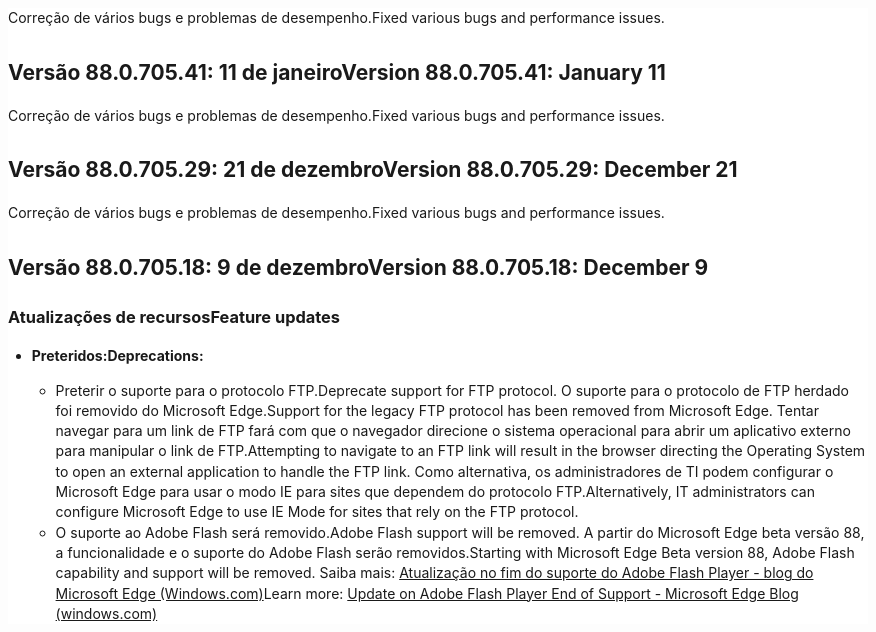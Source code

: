 <span data-ttu-id="33c0a-153">Correção de vários bugs e problemas de desempenho.</span><span class="sxs-lookup"><span data-stu-id="33c0a-153">Fixed various bugs and performance issues.</span></span>

## <a name="version-88070541-january-11"></a><span data-ttu-id="33c0a-154">Versão 88.0.705.41: 11 de janeiro</span><span class="sxs-lookup"><span data-stu-id="33c0a-154">Version 88.0.705.41: January 11</span></span>

<span data-ttu-id="33c0a-155">Correção de vários bugs e problemas de desempenho.</span><span class="sxs-lookup"><span data-stu-id="33c0a-155">Fixed various bugs and performance issues.</span></span>

## <a name="version-88070529-december-21"></a><span data-ttu-id="33c0a-156">Versão 88.0.705.29: 21 de dezembro</span><span class="sxs-lookup"><span data-stu-id="33c0a-156">Version 88.0.705.29: December 21</span></span>

<span data-ttu-id="33c0a-157">Correção de vários bugs e problemas de desempenho.</span><span class="sxs-lookup"><span data-stu-id="33c0a-157">Fixed various bugs and performance issues.</span></span>


## <a name="version-88070518-december-9"></a><span data-ttu-id="33c0a-158">Versão 88.0.705.18: 9 de dezembro</span><span class="sxs-lookup"><span data-stu-id="33c0a-158">Version 88.0.705.18: December 9</span></span>

### <a name="feature-updates"></a><span data-ttu-id="33c0a-159">Atualizações de recursos</span><span class="sxs-lookup"><span data-stu-id="33c0a-159">Feature updates</span></span>

- **<span data-ttu-id="33c0a-160">Preteridos:</span><span class="sxs-lookup"><span data-stu-id="33c0a-160">Deprecations:</span></span>**

  - <span data-ttu-id="33c0a-161">Preterir o suporte para o protocolo FTP.</span><span class="sxs-lookup"><span data-stu-id="33c0a-161">Deprecate support for FTP protocol.</span></span> <span data-ttu-id="33c0a-162">O suporte para o protocolo de FTP herdado foi removido do Microsoft Edge.</span><span class="sxs-lookup"><span data-stu-id="33c0a-162">Support for the legacy FTP protocol has been removed from Microsoft Edge.</span></span> <span data-ttu-id="33c0a-163">Tentar navegar para um link de FTP fará com que o navegador direcione o sistema operacional para abrir um aplicativo externo para manipular o link de FTP.</span><span class="sxs-lookup"><span data-stu-id="33c0a-163">Attempting to navigate to an FTP link will result in the browser directing the Operating System to open an external application to handle the FTP link.</span></span> <span data-ttu-id="33c0a-164">Como alternativa, os administradores de TI podem configurar o Microsoft Edge para usar o modo IE para sites que dependem do protocolo FTP.</span><span class="sxs-lookup"><span data-stu-id="33c0a-164">Alternatively, IT administrators can configure Microsoft Edge to use IE Mode for sites that rely on the FTP protocol.</span></span>
  - <span data-ttu-id="33c0a-165">O suporte ao Adobe Flash será removido.</span><span class="sxs-lookup"><span data-stu-id="33c0a-165">Adobe Flash support will be removed.</span></span> <span data-ttu-id="33c0a-166">A partir do Microsoft Edge beta versão 88, a funcionalidade e o suporte do Adobe Flash serão removidos.</span><span class="sxs-lookup"><span data-stu-id="33c0a-166">Starting with Microsoft Edge Beta version 88, Adobe Flash capability and support will be removed.</span></span> <span data-ttu-id="33c0a-167">Saiba mais: [Atualização no fim do suporte do Adobe Flash Player - blog do Microsoft Edge (Windows.com)](https://blogs.windows.com/msedgedev/2020/09/04/update-adobe-flash-end-support/)</span><span class="sxs-lookup"><span data-stu-id="33c0a-167">Learn more: [Update on Adobe Flash Player End of Support - Microsoft Edge Blog (windows.com)](https://blogs.windows.com/msedgedev/2020/09/04/update-adobe-flash-end-support/)</span></span>
